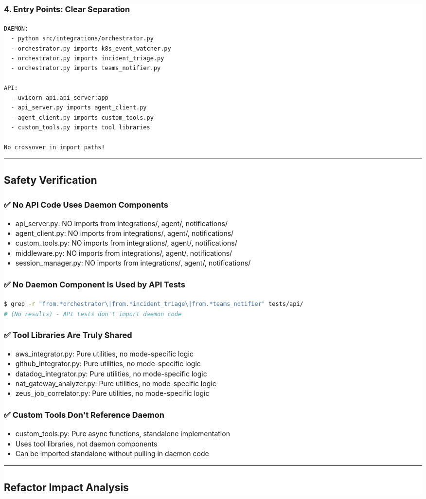 ### 4. Entry Points: Clear Separation

```
DAEMON:
  - python src/integrations/orchestrator.py
  - orchestrator.py imports k8s_event_watcher.py
  - orchestrator.py imports incident_triage.py
  - orchestrator.py imports teams_notifier.py

API:
  - uvicorn api.api_server:app
  - api_server.py imports agent_client.py
  - agent_client.py imports custom_tools.py
  - custom_tools.py imports tool libraries

No crossover in import paths!
```

---

## Safety Verification

### ✅ No API Code Uses Daemon Components
- api_server.py: NO imports from integrations/, agent/, notifications/
- agent_client.py: NO imports from integrations/, agent/, notifications/
- custom_tools.py: NO imports from integrations/, agent/, notifications/
- middleware.py: NO imports from integrations/, agent/, notifications/
- session_manager.py: NO imports from integrations/, agent/, notifications/

### ✅ No Daemon Component Is Used by API Tests
```bash
$ grep -r "from.*orchestrator\|from.*incident_triage\|from.*teams_notifier" tests/api/
# (No results) - API tests don't import daemon code
```

### ✅ Tool Libraries Are Truly Shared
- aws_integrator.py: Pure utilities, no mode-specific logic
- github_integrator.py: Pure utilities, no mode-specific logic
- datadog_integrator.py: Pure utilities, no mode-specific logic
- nat_gateway_analyzer.py: Pure utilities, no mode-specific logic
- zeus_job_correlator.py: Pure utilities, no mode-specific logic

### ✅ Custom Tools Don't Reference Daemon
- custom_tools.py: Pure async functions, standalone implementation
- Uses tool libraries, not daemon components
- Can be imported standalone without pulling in daemon code

---

## Refactor Impact Analysis
